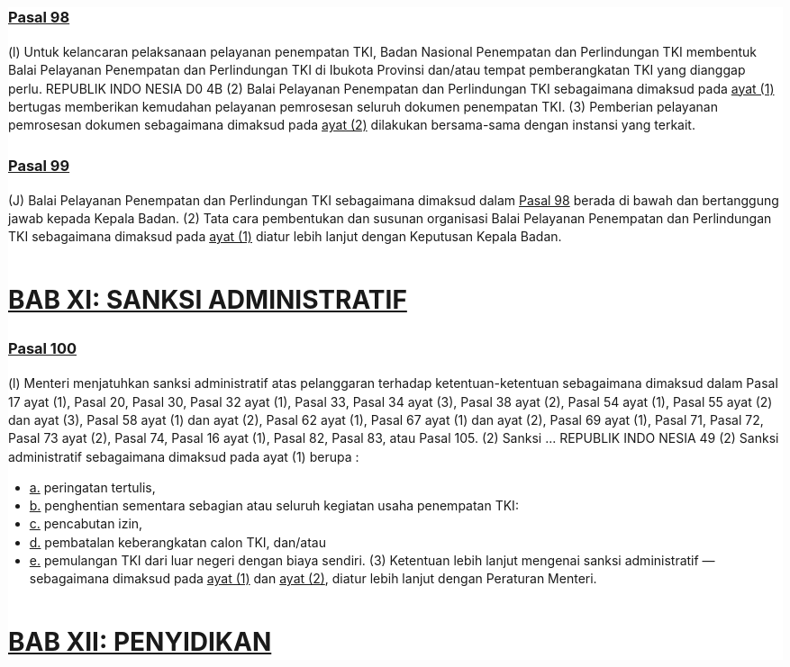 
### [Pasal 98](http://example.org/legal/peraturan/uu/2004/39/pasal/0098)
(l) Untuk kelancaran pelaksanaan pelayanan penempatan TKI, Badan Nasional Penempatan dan Perlindungan TKI membentuk Balai Pelayanan Penempatan dan Perlindungan TKI di Ibukota Provinsi dan/atau tempat pemberangkatan TKI yang dianggap perlu. REPUBLIK INDO NESIA D0 4B (2) Balai Pelayanan Penempatan dan Perlindungan TKI sebagaimana dimaksud pada [ayat (1)](http://example.org/legal/peraturan/uu/2004/39/pasal/0098/versi/20041018/ayat/0001) bertugas memberikan kemudahan pelayanan pemrosesan seluruh dokumen penempatan TKI. (3) Pemberian pelayanan pemrosesan dokumen sebagaimana dimaksud pada [ayat (2)](http://example.org/legal/peraturan/uu/2004/39/pasal/0098/versi/20041018/ayat/0002) dilakukan bersama-sama dengan instansi yang terkait.


### [Pasal 99](http://example.org/legal/peraturan/uu/2004/39/pasal/0099)
(J) Balai Pelayanan Penempatan dan Perlindungan TKI sebagaimana dimaksud dalam [Pasal 98](http://example.org/legal/peraturan/uu/2004/39/pasal/0098) berada di bawah dan bertanggung jawab kepada Kepala Badan. (2) Tata cara pembentukan dan susunan organisasi Balai Pelayanan Penempatan dan Perlindungan TKI sebagaimana dimaksud pada [ayat (1)](http://example.org/legal/peraturan/uu/2004/39/pasal/0099/versi/20041018/ayat/0001) diatur lebih lanjut dengan Keputusan Kepala Badan.
 


# [BAB XI: SANKSI ADMINISTRATIF](http://example.org/legal/peraturan/uu/2004/39/bab/0011)

### [Pasal 100](http://example.org/legal/peraturan/uu/2004/39/pasal/0100)
(l) Menteri menjatuhkan sanksi administratif atas pelanggaran terhadap ketentuan-ketentuan sebagaimana dimaksud dalam Pasal 17 ayat (1), Pasal 20, Pasal 30, Pasal 32 ayat (1), Pasal 33, Pasal 34 ayat (3), Pasal 38 ayat (2), Pasal 54 ayat (1), Pasal 55 ayat (2) dan ayat (3), Pasal 58 ayat (1) dan ayat (2), Pasal 62 ayat (1), Pasal 67 ayat (1) dan ayat (2), Pasal 69 ayat (1), Pasal 71, Pasal 72, Pasal 73 ayat (2), Pasal 74, Pasal 16 ayat (1), Pasal 82, Pasal 83, atau Pasal 105. (2) Sanksi ... REPUBLIK INDO NESIA 49 (2) Sanksi administratif sebagaimana dimaksud pada ayat (1) berupa :
* [a.](http://example.org/legal/peraturan/uu/2004/39/pasal/0100/versi/20041018/huruf/a) peringatan tertulis,
* [b.](http://example.org/legal/peraturan/uu/2004/39/pasal/0100/versi/20041018/huruf/b) penghentian sementara sebagian atau seluruh kegiatan usaha penempatan TKI:
* [c.](http://example.org/legal/peraturan/uu/2004/39/pasal/0100/versi/20041018/huruf/c) pencabutan izin,
* [d.](http://example.org/legal/peraturan/uu/2004/39/pasal/0100/versi/20041018/huruf/d) pembatalan keberangkatan calon TKI, dan/atau
* [e.](http://example.org/legal/peraturan/uu/2004/39/pasal/0100/versi/20041018/huruf/e) pemulangan TKI dari luar negeri dengan biaya sendiri. (3) Ketentuan lebih lanjut mengenai sanksi administratif — sebagaimana dimaksud pada [ayat (1)](http://example.org/legal/peraturan/uu/2004/39/pasal/0100/versi/20041018/ayat/0001) dan [ayat (2)](http://example.org/legal/peraturan/uu/2004/39/pasal/0100/versi/20041018/ayat/0002), diatur lebih lanjut dengan Peraturan Menteri.
 


# [BAB XII: PENYIDIKAN](http://example.org/legal/peraturan/uu/2004/39/bab/0012)
